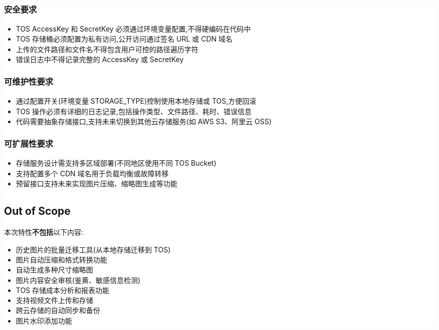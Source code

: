 ### 安全要求

- TOS AccessKey 和 SecretKey 必须通过环境变量配置,不得硬编码在代码中
- TOS 存储桶必须配置为私有访问,公开访问通过签名 URL 或 CDN 域名
- 上传的文件路径和文件名不得包含用户可控的路径遍历字符
- 错误日志中不得记录完整的 AccessKey 或 SecretKey

### 可维护性要求

- 通过配置开关(环境变量 STORAGE_TYPE)控制使用本地存储或 TOS,方便回滚
- TOS 操作必须有详细的日志记录,包括操作类型、文件路径、耗时、错误信息
- 代码需要抽象存储接口,支持未来切换到其他云存储服务(如 AWS S3、阿里云 OSS)

### 可扩展性要求

- 存储服务设计需支持多区域部署(不同地区使用不同 TOS Bucket)
- 支持配置多个 CDN 域名用于负载均衡或故障转移
- 预留接口支持未来实现图片压缩、缩略图生成等功能

## Out of Scope

本次特性**不包括**以下内容:

- 历史图片的批量迁移工具(从本地存储迁移到 TOS)
- 图片自动压缩和格式转换功能
- 自动生成多种尺寸缩略图
- 图片内容安全审核(鉴黄、敏感信息检测)
- TOS 存储成本分析和报表功能
- 支持视频文件上传和存储
- 跨云存储的自动同步和备份
- 图片水印添加功能


